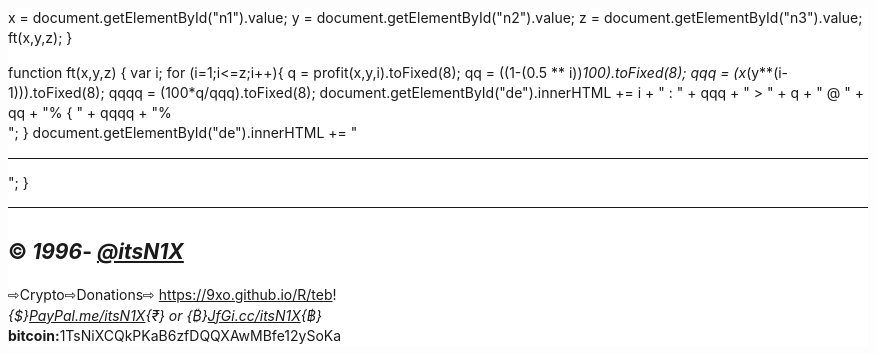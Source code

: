   x = document.getElementById("n1").value;
  y = document.getElementById("n2").value;
  z = document.getElementById("n3").value;
    ft(x,y,z); 
}

function ft(x,y,z) {
var i;
    for (i=1;i<=z;i++){
        q = profit(x,y,i).toFixed(8);
        qq = ((1-(0.5 ** i))*100).toFixed(8);
        qqq = (x*(y**(i-1))).toFixed(8);
        qqqq = (100*q/qqq).toFixed(8);
            document.getElementById("de").innerHTML += i + " : " + qqq + " > " + q + " @ " + qq + "% { " + qqqq + "%<br>";
    }
    document.getElementById("de").innerHTML += "<hr>";
}

</script>
<hr><h2>©<i> 1996</i>-<i id="cr"></i>
<script>d = new Date(); document.getElementById('cr').innerHTML = d.getFullYear();</script>
	<i><a href="https://www.startpage.com/sp/search?q=itsN1X">@itsN1X</a></i>
</h2>
⇨Crypto⇨Donations⇨ <a href="https://9xo.github.io/R/teb">https://9xo.github.io/R/teb</a>!<br>
<i>{$}<a href="https://paypal.me/itsN1X">PayPal.me/itsN1X</a>{₹} or {₿}<a href="https://jfgi.cc/itsN1X">JfGi.cc/itsN1X</a>{฿}</i><br>
<b>bitcoin:</b>1TsNiXCQkPKaB6zfDQQXAwMBfe12ySoKa<br>
</body></html>
</body></html>
